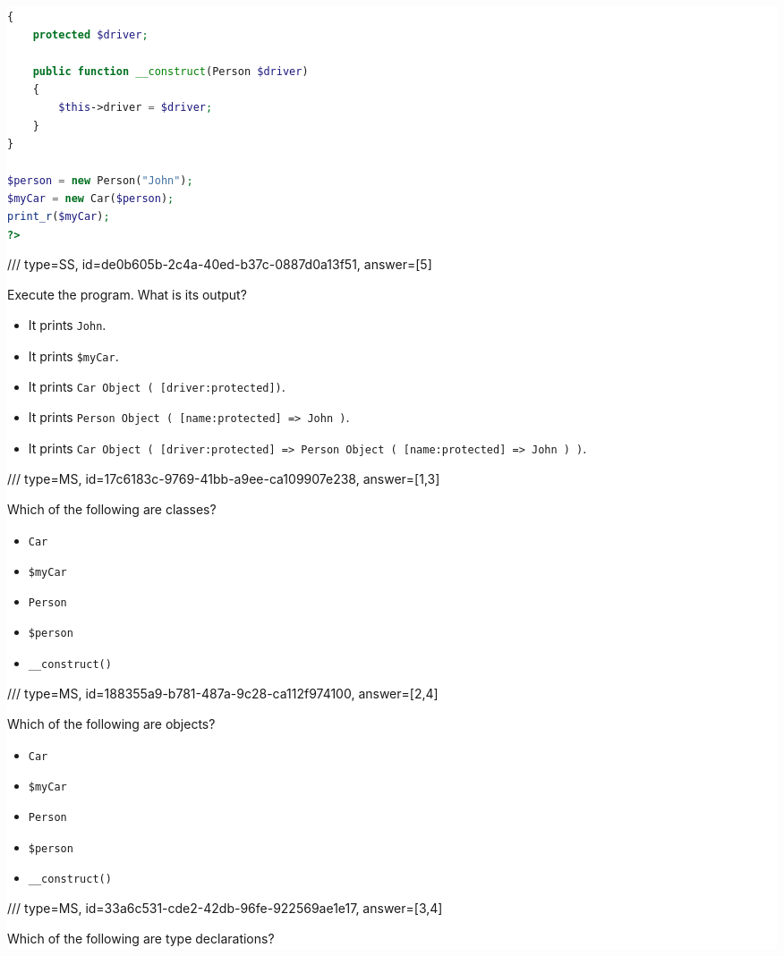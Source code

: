 ```php
{
    protected $driver;

    public function __construct(Person $driver)
    {
        $this->driver = $driver;
    }
}

$person = new Person("John");
$myCar = new Car($person);
print_r($myCar);
?>
```
/// type=SS, id=de0b605b-2c4a-40ed-b37c-0887d0a13f51, answer=[5]

Execute the program. What is its output?

 - It prints `John`.

 - It prints `$myCar`.

 - It prints `Car Object ( [driver:protected])`.

 - It prints `Person Object ( [name:protected] => John )`.

 - It prints `Car Object ( [driver:protected] => Person Object ( [name:protected] => John ) )`.


/// type=MS, id=17c6183c-9769-41bb-a9ee-ca109907e238, answer=[1,3]

Which of the following are classes?

 - `Car`

 - `$myCar`

 - `Person`

 - `$person`

 - `__construct()`


/// type=MS, id=188355a9-b781-487a-9c28-ca112f974100, answer=[2,4]

Which of the following are objects?

 - `Car`

 - `$myCar`

 - `Person`

 - `$person`

 - `__construct()`


/// type=MS, id=33a6c531-cde2-42db-96fe-922569ae1e17, answer=[3,4]

Which of the following are type declarations?
